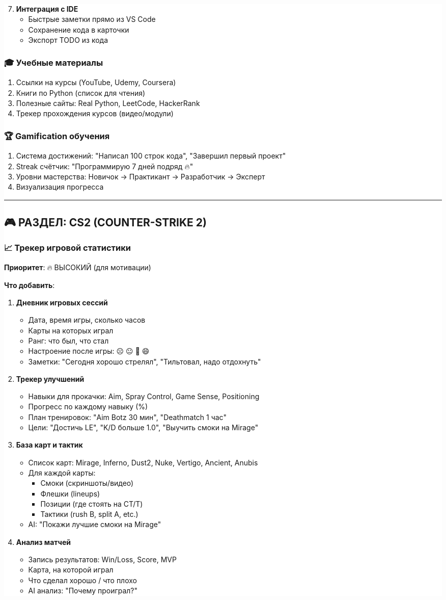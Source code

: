 7. **Интеграция с IDE**
   - Быстрые заметки прямо из VS Code
   - Сохранение кода в карточки
   - Экспорт TODO из кода

### 🎓 Учебные материалы
1. Ссылки на курсы (YouTube, Udemy, Coursera)
2. Книги по Python (список для чтения)
3. Полезные сайты: Real Python, LeetCode, HackerRank
4. Трекер прохождения курсов (видео/модули)

### 🏆 Gamification обучения
1. Система достижений: "Написал 100 строк кода", "Завершил первый проект"
2. Streak счётчик: "Программирую 7 дней подряд 🔥"
3. Уровни мастерства: Новичок → Практикант → Разработчик → Эксперт
4. Визуализация прогресса

---

## 🎮 РАЗДЕЛ: CS2 (COUNTER-STRIKE 2)

### 📈 Трекер игровой статистики
**Приоритет**: 🔥 ВЫСОКИЙ (для мотивации)

**Что добавить**:
1. **Дневник игровых сессий**
   - Дата, время игры, сколько часов
   - Карты на которых играл
   - Ранг: что был, что стал
   - Настроение после игры: ☹️ 😐 🙂 😄
   - Заметки: "Сегодня хорошо стрелял", "Тильтовал, надо отдохнуть"

2. **Трекер улучшений**
   - Навыки для прокачки: Aim, Spray Control, Game Sense, Positioning
   - Прогресс по каждому навыку (%)
   - План тренировок: "Aim Botz 30 мин", "Deathmatch 1 час"
   - Цели: "Достичь LE", "K/D больше 1.0", "Выучить смоки на Mirage"

3. **База карт и тактик**
   - Список карт: Mirage, Inferno, Dust2, Nuke, Vertigo, Ancient, Anubis
   - Для каждой карты:
     - Смоки (скриншоты/видео)
     - Флешки (lineups)
     - Позиции (где стоять на CT/T)
     - Тактики (rush B, split A, etc.)
   - AI: "Покажи лучшие смоки на Mirage"

4. **Анализ матчей**
   - Запись результатов: Win/Loss, Score, MVP
   - Карта, на которой играл
   - Что сделал хорошо / что плохо
   - AI анализ: "Почему проиграл?"

